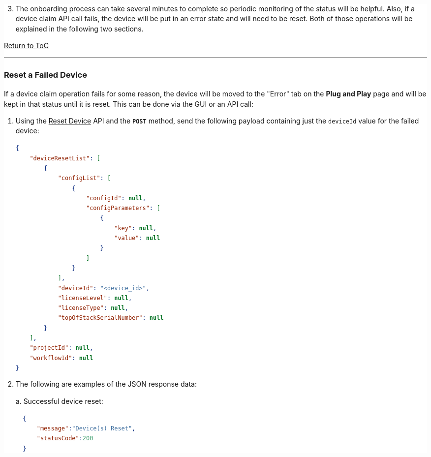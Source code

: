   3. The onboarding process can take several minutes to complete so periodic monitoring of the status will be helpful.  Also, if a device claim API call fails, the device will be put in an error state and will need to be reset.  Both of those operations will be explained in the following two sections.

[Return to ToC](#table-of-contents)

---

### Reset a Failed Device

If a device claim operation fails for some reason, the device will be moved to the "Error" tab on the **Plug and Play** page and will be kept in that status until it is reset.  This can be done via the GUI or an API call:

  1. Using the [Reset Device](#reset-device) API and the **`POST`** method, send the following payload containing just the `deviceId` value for the failed device:

        ```json
        {
            "deviceResetList": [
                {
                    "configList": [
                        {
                            "configId": null,
                            "configParameters": [
                                {
                                    "key": null,
                                    "value": null
                                }
                            ]
                        }
                    ],
                    "deviceId": "<device_id>",
                    "licenseLevel": null,
                    "licenseType": null,
                    "topOfStackSerialNumber": null
                }
            ],
            "projectId": null,
            "workflowId": null
        }
        ```
  
  2. The following are examples of the JSON response data:

      a. Successful device reset:
      
      ```json
        {
            "message":"Device(s) Reset",
            "statusCode":200
        }
      ```
